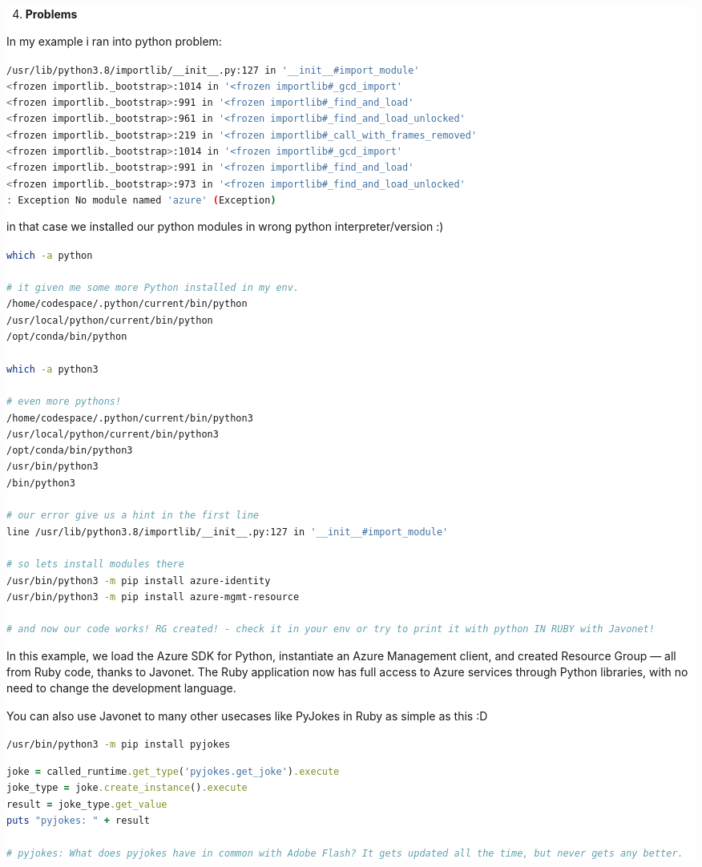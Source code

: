 4. **Problems** 

In my example i ran into python problem:
```bash
/usr/lib/python3.8/importlib/__init__.py:127 in '__init__#import_module'
<frozen importlib._bootstrap>:1014 in '<frozen importlib#_gcd_import'
<frozen importlib._bootstrap>:991 in '<frozen importlib#_find_and_load'
<frozen importlib._bootstrap>:961 in '<frozen importlib#_find_and_load_unlocked'
<frozen importlib._bootstrap>:219 in '<frozen importlib#_call_with_frames_removed'
<frozen importlib._bootstrap>:1014 in '<frozen importlib#_gcd_import'
<frozen importlib._bootstrap>:991 in '<frozen importlib#_find_and_load'
<frozen importlib._bootstrap>:973 in '<frozen importlib#_find_and_load_unlocked'
: Exception No module named 'azure' (Exception)
```
in that case we installed our python modules in wrong python interpreter/version :) 
```bash
which -a python

# it given me some more Python installed in my env.
/home/codespace/.python/current/bin/python
/usr/local/python/current/bin/python
/opt/conda/bin/python

which -a python3

# even more pythons!
/home/codespace/.python/current/bin/python3
/usr/local/python/current/bin/python3
/opt/conda/bin/python3
/usr/bin/python3
/bin/python3

# our error give us a hint in the first line
line /usr/lib/python3.8/importlib/__init__.py:127 in '__init__#import_module'

# so lets install modules there 
/usr/bin/python3 -m pip install azure-identity
/usr/bin/python3 -m pip install azure-mgmt-resource

# and now our code works! RG created! - check it in your env or try to print it with python IN RUBY with Javonet!
```

In this example, we load the Azure SDK for Python, instantiate an Azure Management client, and created Resource Group — all from Ruby code, thanks to Javonet. The Ruby application now has full access to Azure services through Python libraries, with no need to change the development language.

You can also use Javonet to many other usecases like PyJokes in Ruby as simple as this :D

```bash
/usr/bin/python3 -m pip install pyjokes
```
```ruby
joke = called_runtime.get_type('pyjokes.get_joke').execute
joke_type = joke.create_instance().execute
result = joke_type.get_value
puts "pyjokes: " + result

# pyjokes: What does pyjokes have in common with Adobe Flash? It gets updated all the time, but never gets any better.
```
